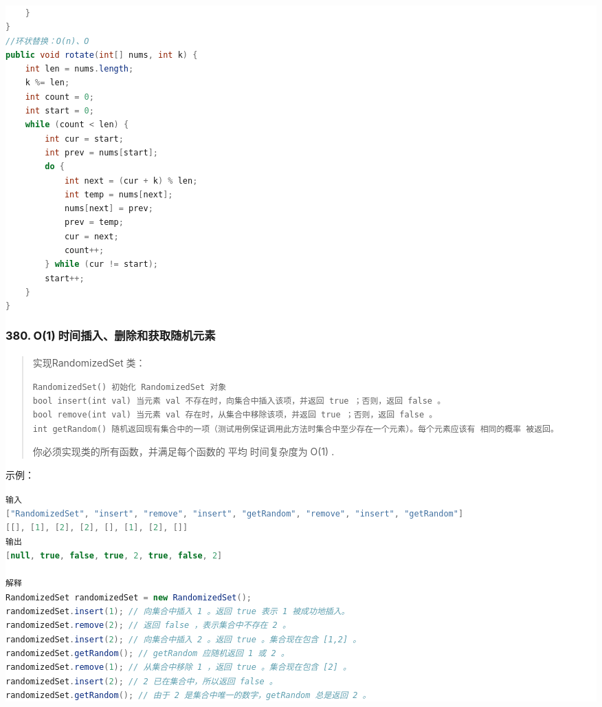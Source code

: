 ```java
    }
}
//环状替换：O(n)、O
public void rotate(int[] nums, int k) {
    int len = nums.length;
    k %= len;
    int count = 0;
    int start = 0;
    while (count < len) {
        int cur = start;
        int prev = nums[start];
        do {
            int next = (cur + k) % len;
            int temp = nums[next];
            nums[next] = prev;
            prev = temp;
            cur = next;
            count++;
        } while (cur != start);
        start++;
    }
}
```

### 380. O(1) 时间插入、删除和获取随机元素

> 实现RandomizedSet 类：
>
>     RandomizedSet() 初始化 RandomizedSet 对象
>     bool insert(int val) 当元素 val 不存在时，向集合中插入该项，并返回 true ；否则，返回 false 。
>     bool remove(int val) 当元素 val 存在时，从集合中移除该项，并返回 true ；否则，返回 false 。
>     int getRandom() 随机返回现有集合中的一项（测试用例保证调用此方法时集合中至少存在一个元素）。每个元素应该有 相同的概率 被返回。
>
> 你必须实现类的所有函数，并满足每个函数的 平均 时间复杂度为 O(1) .

示例：

```java
输入
["RandomizedSet", "insert", "remove", "insert", "getRandom", "remove", "insert", "getRandom"]
[[], [1], [2], [2], [], [1], [2], []]
输出
[null, true, false, true, 2, true, false, 2]

解释
RandomizedSet randomizedSet = new RandomizedSet();
randomizedSet.insert(1); // 向集合中插入 1 。返回 true 表示 1 被成功地插入。
randomizedSet.remove(2); // 返回 false ，表示集合中不存在 2 。
randomizedSet.insert(2); // 向集合中插入 2 。返回 true 。集合现在包含 [1,2] 。
randomizedSet.getRandom(); // getRandom 应随机返回 1 或 2 。
randomizedSet.remove(1); // 从集合中移除 1 ，返回 true 。集合现在包含 [2] 。
randomizedSet.insert(2); // 2 已在集合中，所以返回 false 。
randomizedSet.getRandom(); // 由于 2 是集合中唯一的数字，getRandom 总是返回 2 。
```
